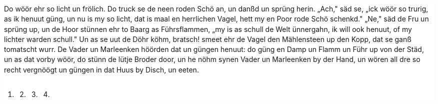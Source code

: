 Do wöör ehr so licht un frölich. Do truck se de neen roden Schö an, un danßd un sprüng herin. „Ach," säd se, „ick wöör so trurig, as ik henuut güng, un nu is my so licht, dat is maal en herrlichen Vagel, hett my en Poor rode Schö schenkd." „Ne," säd de Fru un sprüng up, un de Hoor stünnen ehr to Baarg as Führsflammen, „my is as schull de Welt ünnergahn, ik will ook henuut, of my lichter warden schull." Un as se uut de Döhr köhm, bratsch! smeet ehr de Vagel den Mählensteen up den Kopp, dat se ganß tomatscht wurr. De Vader un Marleenken höörden dat un güngen henuut: do güng en Damp un Flamm un Führ up von der Städ, un as dat vorby wöör, do stünn de lütje Broder door, un he nöhm synen Vader un Marleenken by der Hand, un wören all dre so recht vergnöögt un güngen in dat Huus by Disch, un eeten. 

##  

1.   2.   3.   4.   

